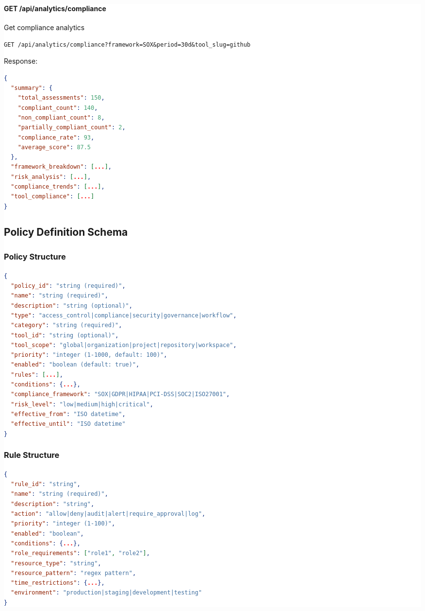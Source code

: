 #### GET /api/analytics/compliance
Get compliance analytics
```http
GET /api/analytics/compliance?framework=SOX&period=30d&tool_slug=github
```

Response:
```json
{
  "summary": {
    "total_assessments": 150,
    "compliant_count": 140,
    "non_compliant_count": 8,
    "partially_compliant_count": 2,
    "compliance_rate": 93,
    "average_score": 87.5
  },
  "framework_breakdown": [...],
  "risk_analysis": [...],
  "compliance_trends": [...],
  "tool_compliance": [...]
}
```

## Policy Definition Schema

### Policy Structure
```json
{
  "policy_id": "string (required)",
  "name": "string (required)",
  "description": "string (optional)",
  "type": "access_control|compliance|security|governance|workflow",
  "category": "string (required)",
  "tool_id": "string (optional)",
  "tool_scope": "global|organization|project|repository|workspace",
  "priority": "integer (1-1000, default: 100)",
  "enabled": "boolean (default: true)",
  "rules": [...],
  "conditions": {...},
  "compliance_framework": "SOX|GDPR|HIPAA|PCI-DSS|SOC2|ISO27001",
  "risk_level": "low|medium|high|critical",
  "effective_from": "ISO datetime",
  "effective_until": "ISO datetime"
}
```

### Rule Structure
```json
{
  "rule_id": "string",
  "name": "string (required)",
  "description": "string",
  "action": "allow|deny|audit|alert|require_approval|log",
  "priority": "integer (1-100)",
  "enabled": "boolean",
  "conditions": {...},
  "role_requirements": ["role1", "role2"],
  "resource_type": "string",
  "resource_pattern": "regex pattern",
  "time_restrictions": {...},
  "environment": "production|staging|development|testing"
}
```